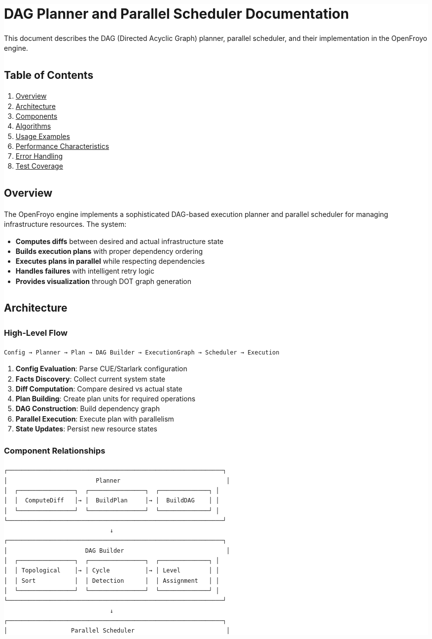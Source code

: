# DAG Planner and Parallel Scheduler Documentation

This document describes the DAG (Directed Acyclic Graph) planner, parallel scheduler, and their implementation in the OpenFroyo engine.

## Table of Contents

1. [Overview](#overview)
2. [Architecture](#architecture)
3. [Components](#components)
4. [Algorithms](#algorithms)
5. [Usage Examples](#usage-examples)
6. [Performance Characteristics](#performance-characteristics)
7. [Error Handling](#error-handling)
8. [Test Coverage](#test-coverage)

## Overview

The OpenFroyo engine implements a sophisticated DAG-based execution planner and parallel scheduler for managing infrastructure resources. The system:

- **Computes diffs** between desired and actual infrastructure state
- **Builds execution plans** with proper dependency ordering
- **Executes plans in parallel** while respecting dependencies
- **Handles failures** with intelligent retry logic
- **Provides visualization** through DOT graph generation

## Architecture

### High-Level Flow

```
Config → Planner → Plan → DAG Builder → ExecutionGraph → Scheduler → Execution
```

1. **Config Evaluation**: Parse CUE/Starlark configuration
2. **Facts Discovery**: Collect current system state
3. **Diff Computation**: Compare desired vs actual state
4. **Plan Building**: Create plan units for required operations
5. **DAG Construction**: Build dependency graph
6. **Parallel Execution**: Execute plan with parallelism
7. **State Updates**: Persist new resource states

### Component Relationships

```
┌─────────────────────────────────────────────────────────────┐
│                         Planner                              │
│  ┌────────────────┐  ┌────────────────┐  ┌──────────────┐ │
│  │  ComputeDiff   │→ │  BuildPlan     │→ │  BuildDAG    │ │
│  └────────────────┘  └────────────────┘  └──────────────┘ │
└─────────────────────────────────────────────────────────────┘
                              ↓
┌─────────────────────────────────────────────────────────────┐
│                      DAG Builder                             │
│  ┌────────────────┐  ┌────────────────┐  ┌──────────────┐ │
│  │ Topological    │→ │ Cycle          │→ │ Level        │ │
│  │ Sort           │  │ Detection      │  │ Assignment   │ │
│  └────────────────┘  └────────────────┘  └──────────────┘ │
└─────────────────────────────────────────────────────────────┘
                              ↓
┌─────────────────────────────────────────────────────────────┐
│                  Parallel Scheduler                          │
```